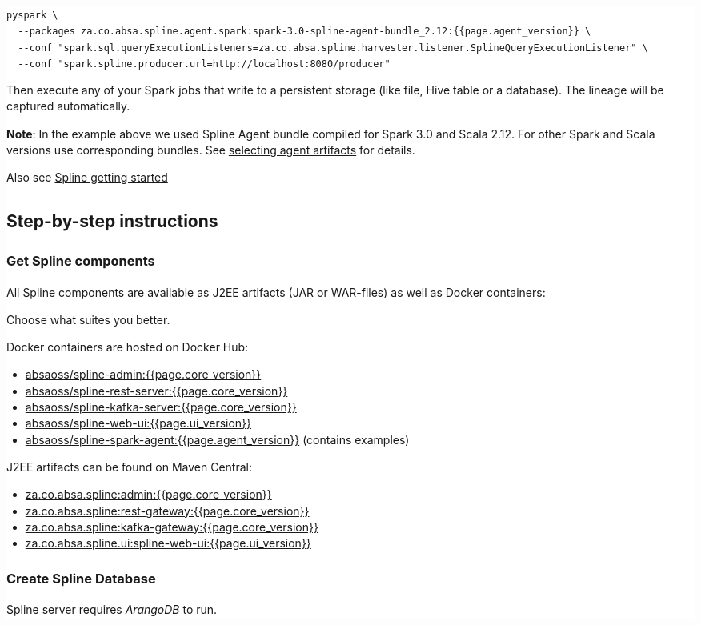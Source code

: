 ```shell
pyspark \
  --packages za.co.absa.spline.agent.spark:spark-3.0-spline-agent-bundle_2.12:{{page.agent_version}} \
  --conf "spark.sql.queryExecutionListeners=za.co.absa.spline.harvester.listener.SplineQueryExecutionListener" \
  --conf "spark.spline.producer.url=http://localhost:8080/producer"
```
Then execute any of your Spark jobs that write to a persistent storage (like file, Hive table or a database).
The lineage will be captured automatically.

**Note**: In the example above we used Spline Agent bundle compiled for Spark 3.0 and Scala 2.12.
For other Spark and Scala versions use corresponding bundles.
See [selecting agent artifacts](https://github.com/AbsaOSS/spline-spark-agent#selecting-artifact) for details.

Also see [Spline getting started](https://github.com/AbsaOSS/spline-getting-started)

<a id="step-by-step"></a>
## Step-by-step instructions

<a id="get-spline-components"></a>
### Get Spline components

All Spline components are available as J2EE artifacts (JAR or WAR-files) as well as Docker containers:

Choose what suites you better.

Docker containers are hosted on Docker Hub:
-  [absaoss/spline-admin:{{page.core_version}}](https://hub.docker.com/r/absaoss/spline-admin)
-  [absaoss/spline-rest-server:{{page.core_version}}](https://hub.docker.com/r/absaoss/spline-rest-server)
-  [absaoss/spline-kafka-server:{{page.core_version}}](https://hub.docker.com/r/absaoss/spline-kafka-server)
-  [absaoss/spline-web-ui:{{page.ui_version}}](https://hub.docker.com/r/absaoss/spline-web-ui)
-  [absaoss/spline-spark-agent:{{page.agent_version}}](https://hub.docker.com/r/absaoss/spline-spark-agent) (contains examples)

J2EE artifacts can be found on Maven Central:
-  [za.co.absa.spline:admin:{{page.core_version}}](https://repo1.maven.org/maven2/za/co/absa/spline/admin/{{page.core_version}}/)
-  [za.co.absa.spline:rest-gateway:{{page.core_version}}](https://repo1.maven.org/maven2/za/co/absa/spline/rest-gateway/{{page.core_version}}/)
-  [za.co.absa.spline:kafka-gateway:{{page.core_version}}](https://repo1.maven.org/maven2/za/co/absa/spline/kafka-gateway/{{page.core_version}}/)
-  [za.co.absa.spline.ui:spline-web-ui:{{page.ui_version}}](https://repo1.maven.org/maven2/za/co/absa/spline/ui/spline-web-ui/{{page.ui_version}}/)

<a id="create-spline-database"></a>
### Create Spline Database
Spline server requires *ArangoDB* to run.
